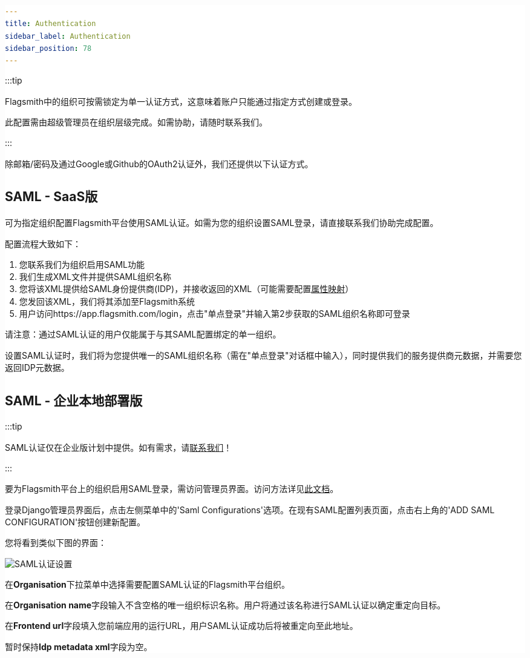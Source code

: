 ```yaml
---
title: Authentication
sidebar_label: Authentication
sidebar_position: 78
---
```


:::tip

Flagsmith中的组织可按需锁定为单一认证方式，这意味着账户只能通过指定方式创建或登录。

此配置需由超级管理员在组织层级完成。如需协助，请随时联系我们。

:::

除邮箱/密码及通过Google或Github的OAuth2认证外，我们还提供以下认证方式。

## SAML - SaaS版

可为指定组织配置Flagsmith平台使用SAML认证。如需为您的组织设置SAML登录，请直接联系我们协助完成配置。

配置流程大致如下：

1. 您联系我们为组织启用SAML功能
2. 我们生成XML文件并提供SAML组织名称
3. 您将该XML提供给SAML身份提供商(IDP)，并接收返回的XML（可能需要配置[属性映射](#attribute-mapping-information)）
4. 您发回该XML，我们将其添加至Flagsmith系统
5. 用户访问https://app.flagsmith.com/login，点击"单点登录"并输入第2步获取的SAML组织名称即可登录

请注意：通过SAML认证的用户仅能属于与其SAML配置绑定的单一组织。

设置SAML认证时，我们将为您提供唯一的SAML组织名称（需在"单点登录"对话框中输入），同时提供我们的服务提供商元数据，并需要您返回IDP元数据。

## SAML - 企业本地部署版

:::tip

SAML认证仅在企业版计划中提供。如有需求，请[联系我们](https://flagsmith.com/contact-us/)！

:::

要为Flagsmith平台上的组织启用SAML登录，需访问管理员界面。访问方法详见[此文档](https://docs.flagsmith.com/deployment/configuration/django-admin)。

登录Django管理员界面后，点击左侧菜单中的'Saml Configurations'选项。在现有SAML配置列表页面，点击右上角的'ADD SAML CONFIGURATION'按钮创建新配置。

您将看到类似下图的界面：

![SAML认证设置](/img/saml-auth-setup.png)

在**Organisation**下拉菜单中选择需要配置SAML认证的Flagsmith平台组织。

在**Organisation name**字段输入不含空格的唯一组织标识名称。用户将通过该名称进行SAML认证以确定重定向目标。

在**Frontend url**字段填入您前端应用的运行URL，用户SAML认证成功后将被重定向至此地址。

暂时保持**Idp metadata xml**字段为空。

